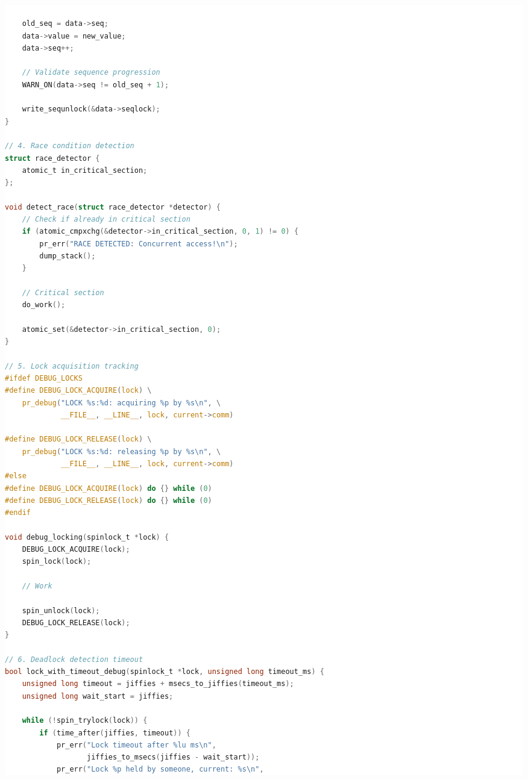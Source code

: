 ```c

    old_seq = data->seq;
    data->value = new_value;
    data->seq++;

    // Validate sequence progression
    WARN_ON(data->seq != old_seq + 1);

    write_sequnlock(&data->seqlock);
}

// 4. Race condition detection
struct race_detector {
    atomic_t in_critical_section;
};

void detect_race(struct race_detector *detector) {
    // Check if already in critical section
    if (atomic_cmpxchg(&detector->in_critical_section, 0, 1) != 0) {
        pr_err("RACE DETECTED: Concurrent access!\n");
        dump_stack();
    }

    // Critical section
    do_work();

    atomic_set(&detector->in_critical_section, 0);
}

// 5. Lock acquisition tracking
#ifdef DEBUG_LOCKS
#define DEBUG_LOCK_ACQUIRE(lock) \
    pr_debug("LOCK %s:%d: acquiring %p by %s\n", \
             __FILE__, __LINE__, lock, current->comm)

#define DEBUG_LOCK_RELEASE(lock) \
    pr_debug("LOCK %s:%d: releasing %p by %s\n", \
             __FILE__, __LINE__, lock, current->comm)
#else
#define DEBUG_LOCK_ACQUIRE(lock) do {} while (0)
#define DEBUG_LOCK_RELEASE(lock) do {} while (0)
#endif

void debug_locking(spinlock_t *lock) {
    DEBUG_LOCK_ACQUIRE(lock);
    spin_lock(lock);

    // Work

    spin_unlock(lock);
    DEBUG_LOCK_RELEASE(lock);
}

// 6. Deadlock detection timeout
bool lock_with_timeout_debug(spinlock_t *lock, unsigned long timeout_ms) {
    unsigned long timeout = jiffies + msecs_to_jiffies(timeout_ms);
    unsigned long wait_start = jiffies;

    while (!spin_trylock(lock)) {
        if (time_after(jiffies, timeout)) {
            pr_err("Lock timeout after %lu ms\n",
                   jiffies_to_msecs(jiffies - wait_start));
            pr_err("Lock %p held by someone, current: %s\n",
```